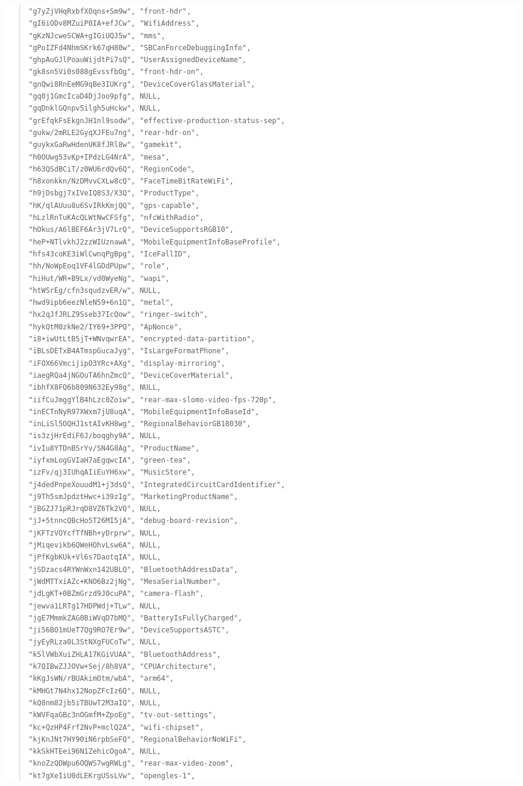 >     "g7yZjVHqRxbfXOqns+Sm9w", "front-hdr",
>     "gI6iODv8MZuiP0IA+efJCw", "WifiAddress",
>     "gKzNJcweSCWA+gIGiUQJ5w", "mms",
>     "gPoIZFd4NhmSKrk67qH80w", "SBCanForceDebuggingInfo",
>     "ghpAuGJlPoauWijdtPi7sQ", "UserAssignedDeviceName",
>     "gk8sn5Vi0s088gEvssfbOg", "front-hdr-on",
>     "gnQwi8RnEeMG9qBe3IUKrg", "DeviceCoverGlassMaterial",
>     "gq0j1GmcIcaD4DjJoo9pfg", NULL,
>     "gqDnklGQnpv5ilgh5uHckw", NULL,
>     "grEfqkFsEkgnJH1nl9sodw", "effective-production-status-sep",
>     "gukw/2mRLE2GyqXJFEu7ng", "rear-hdr-on",
>     "guykxGaRwHdenUK8fJRl8w", "gamekit",
>     "h0OUwg53vKp+IPdzLG4NrA", "mesa",
>     "h63QSdBCiT/z0WU6rdQv6Q", "RegionCode",
>     "h8xonkkn/NzDMvvCXLw8cQ", "FaceTimeBitRateWiFi",
>     "h9jDsbgj7xIVeIQ8S3/X3Q", "ProductType",
>     "hK/qlAUuu8u6SvIRkKmjQQ", "gps-capable",
>     "hLzlRnTuKAcQLWtNwCFSfg", "nfcWithRadio",
>     "hOkus/A6lBEF6Ar3jV7LrQ", "DeviceSupportsRGB10",
>     "heP+NTlvkhJ2zzWIUznawA", "MobileEquipmentInfoBaseProfile",
>     "hfs43coKE3iWlCwnqPgBpg", "IceFallID",
>     "hh/NoWpEoq1VF4lGDdPUpw", "role",
>     "hiHut/WR+B9Lx/vd0WyeNg", "wapi",
>     "htWSrEg/cfn3squdzvER/w", NULL,
>     "hwd9ipb6eezNleN59+6n1Q", "metal",
>     "hx2qJfJRLZ9Sseb37IcQow", "ringer-switch",
>     "hykQtM0zkNe2/IY69+3PPQ", "ApNonce",
>     "i8+iwUtLtB5jT+WNvqwrEA", "encrypted-data-partition",
>     "iBLsDETxB4ATmspGucaJyg", "IsLargeFormatPhone",
>     "iFOX66VmcijipO3YRc+AXg", "display-mirroring",
>     "iaegRQa4jNGOuTA6hnZmcQ", "DeviceCoverMaterial",
>     "ibhfX8FQ6b809N632Ey98g", NULL,
>     "iifCuJmggYlB4hLzc0Zoiw", "rear-max-slomo-video-fps-720p",
>     "inECTnNyR97XWxm7jU8uqA", "MobileEquipmentInfoBaseId",
>     "inLiSl5OQHJ1stAIvKH8wg", "RegionalBehaviorGB18030",
>     "is3zjHrEdiF6J/boqghy9A", NULL,
>     "ivIu8YTDnBSrYv/SN4G8Ag", "ProductName",
>     "iyfxmLogGVIaH7aEgqwcIA", "green-tea",
>     "izFv/qj3IUhqAIiEuYH6xw", "MusicStore",
>     "j4dedPnpeXouudM1+j3dsQ", "IntegratedCircuitCardIdentifier",
>     "j9Th5smJpdztHwc+i39zIg", "MarketingProductName",
>     "jBGZJ71pRJrqD8VZ6Tk2VQ", NULL,
>     "jJ+5tnncQBcHo5T26MI5jA", "debug-board-revision",
>     "jKFTzVOYcfTfNBh+yDrprw", NULL,
>     "jMiqevikb6QWeHOhvLsw6A", NULL,
>     "jPfKgbKUk+Vl6s7DaotqIA", NULL,
>     "jSDzacs4RYWnWxn142UBLQ", "BluetoothAddressData",
>     "jWdMTTxiAZc+KNO6Bz2jNg", "MesaSerialNumber",
>     "jdLgKT+0BZmGrzd9J0cuPA", "camera-flash",
>     "jewva1LRTg17HDPWdj+TLw", NULL,
>     "jgE7MmmkZAG0BiWVqD7bMQ", "BatteryIsFullyCharged",
>     "ji56BO1mUeT7Qg9RO7Er9w", "DeviceSupportsASTC",
>     "jyEyRLza0L3StNXgFUCoTw", NULL,
>     "k5lVWbXuiZHLA17KGiVUAA", "BluetoothAddress",
>     "k7QIBwZJJOVw+Sej/8h8VA", "CPUArchitecture",
>     "kKgJsWN/rBUAkimOtm/wbA", "arm64",
>     "kMHGt7N4hx12NopZFcIz6Q", NULL,
>     "kQ8nm82jb5iTBUwT2M3aIQ", NULL,
>     "kWVFqaGBc3nOGmfM+ZpoEg", "tv-out-settings",
>     "kc+QzHP4Frf2NvP+mclQ2A", "wifi-chipset",
>     "kjKnJNt7HY90iN6rpbSeFQ", "RegionalBehaviorNoWiFi",
>     "kkSkHTEei96N1ZehicOgoA", NULL,
>     "knoZzQDWpu6OQWS7wgRWLg", "rear-max-video-zoom",
>     "kt7gXeIiU0dLEKrgUSsLVw", "opengles-1",